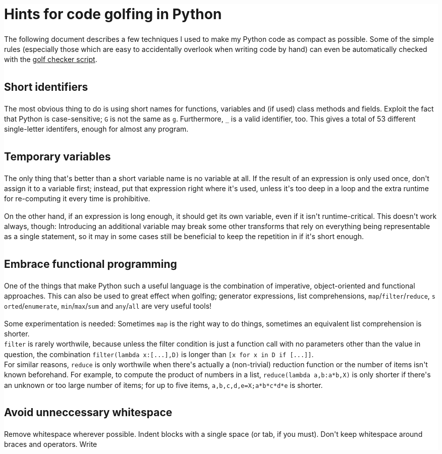 # Hints for code golfing in Python

The following document describes a few techniques I used to make my Python code as compact as possible. Some of the simple rules (especially those which are easy to accidentally overlook when writing code by hand) can even be automatically checked with the [golf checker script](golfchecker.py).



## Short identifiers

The most obvious thing to do is using short names for functions, variables and (if used) class methods and fields. Exploit the fact that Python is case-sensitive; `G` is not the same as `g`. Furthermore, `_` is a valid identifier, too. This gives a total of 53 different single-letter identifers, enough for almost any program.



## Temporary variables

The only thing that's better than a short variable name is no variable at all. If the result of an expression is only used once, don't assign it to a variable first; instead, put that expression right where it's used, unless it's too deep in a loop and the extra runtime for re-computing it every time is prohibitive.

On the other hand, if an expression is long enough, it should get its own variable, even if it isn't runtime-critical. This doesn't work always, though: Introducing an additional variable may break some other transforms that rely on everything being representable as a single statement, so it may in some cases still be beneficial to keep the repetition in if it's short enough.



## Embrace functional programming

One of the things that make Python such a useful language is the combination of imperative, object-oriented and functional approaches. This can also be used to great effect when golfing; generator expressions, list comprehensions, `map`/`filter`/`reduce`, `sorted`/`enumerate`, `min`/`max`/`sum` and `any`/`all` are very useful tools!

Some experimentation is needed: Sometimes `map` is the right way to do things, sometimes an equivalent list comprehension is shorter. <br>
`filter` is rarely worthwile, because unless the filter condition is just a function call with no parameters other than the value in question, the combination `filter(lambda x:[...],D)` is longer than `[x for x in D if [...]]`. <br>
For similar reasons, `reduce` is only worthwile when there's actually a (non-trivial) reduction function or the number of items isn't known beforehand. For example, to compute the product of numbers in a list, `reduce(lambda a,b:a*b,X)` is only shorter if there's an unknown or too large number of items; for up to five items, `a,b,c,d,e=X;a*b*c*d*e` is shorter.



## Avoid unneccessary whitespace

Remove whitespace wherever possible. Indent blocks with a single space (or tab, if you must). Don't keep whitespace around braces and operators. Write
